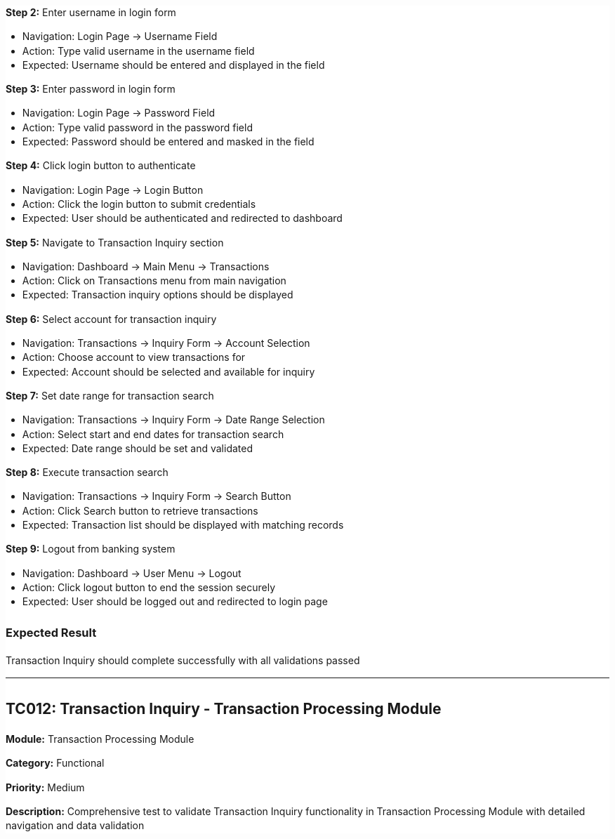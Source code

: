 **Step 2:** Enter username in login form
- Navigation: Login Page -> Username Field
- Action: Type valid username in the username field
- Expected: Username should be entered and displayed in the field

**Step 3:** Enter password in login form
- Navigation: Login Page -> Password Field
- Action: Type valid password in the password field
- Expected: Password should be entered and masked in the field

**Step 4:** Click login button to authenticate
- Navigation: Login Page -> Login Button
- Action: Click the login button to submit credentials
- Expected: User should be authenticated and redirected to dashboard

**Step 5:** Navigate to Transaction Inquiry section
- Navigation: Dashboard -> Main Menu -> Transactions
- Action: Click on Transactions menu from main navigation
- Expected: Transaction inquiry options should be displayed

**Step 6:** Select account for transaction inquiry
- Navigation: Transactions -> Inquiry Form -> Account Selection
- Action: Choose account to view transactions for
- Expected: Account should be selected and available for inquiry

**Step 7:** Set date range for transaction search
- Navigation: Transactions -> Inquiry Form -> Date Range Selection
- Action: Select start and end dates for transaction search
- Expected: Date range should be set and validated

**Step 8:** Execute transaction search
- Navigation: Transactions -> Inquiry Form -> Search Button
- Action: Click Search button to retrieve transactions
- Expected: Transaction list should be displayed with matching records

**Step 9:** Logout from banking system
- Navigation: Dashboard -> User Menu -> Logout
- Action: Click logout button to end the session securely
- Expected: User should be logged out and redirected to login page

### Expected Result

Transaction Inquiry should complete successfully with all validations passed

---

## TC012: Transaction Inquiry - Transaction Processing Module

**Module:** Transaction Processing Module

**Category:** Functional

**Priority:** Medium

**Description:** Comprehensive test to validate Transaction Inquiry functionality in Transaction Processing Module with detailed navigation and data validation

